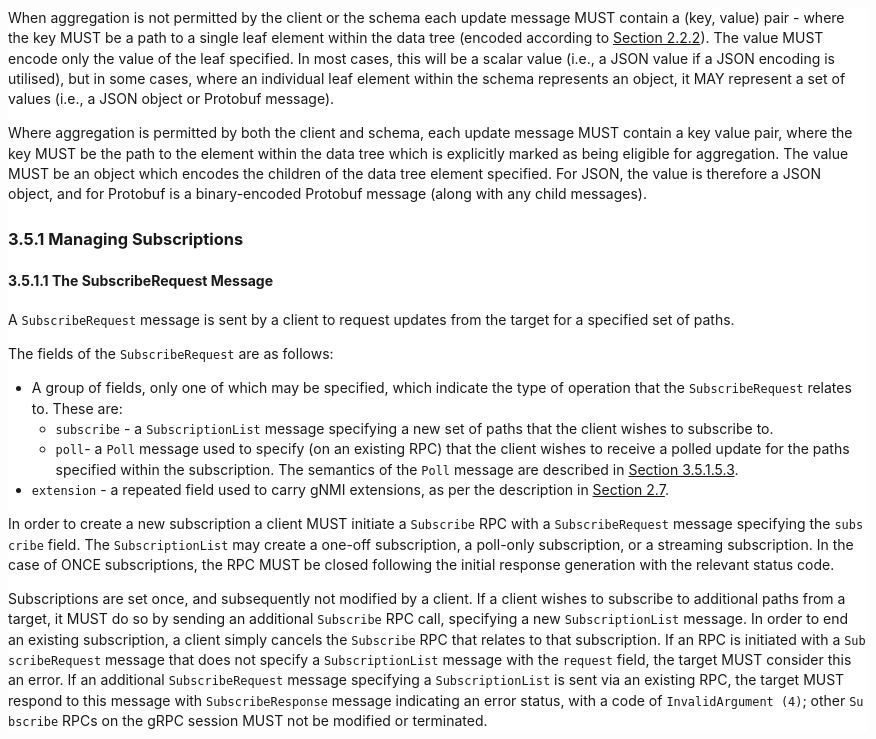 When aggregation is not permitted by the client or the schema each update
message MUST contain a (key, value) pair - where the key MUST be a path to a
single leaf element within the data tree (encoded according to [Section
2.2.2](#222-paths)). The value MUST encode only the value of the leaf specified.
In most cases, this will be a scalar value (i.e., a JSON value if a JSON
encoding is utilised), but in some cases, where an individual leaf element
within the schema represents an object, it MAY represent a set of values (i.e.,
a JSON object or Protobuf message).

Where aggregation is permitted by both the client and schema, each update
message MUST contain a key value pair, where the key MUST be the path to the
element within the data tree which is explicitly marked as being eligible for
aggregation. The value MUST be an object which encodes the children of the data
tree element specified. For JSON, the value is therefore a JSON object, and for
Protobuf is a binary-encoded Protobuf message (along with any child messages).

### 3.5.1 Managing Subscriptions

#### 3.5.1.1 The SubscribeRequest Message

A `SubscribeRequest` message is sent by a client to request updates from the
target for a specified set of paths.

The fields of the `SubscribeRequest` are as follows:

- A group of fields, only one of which may be specified, which indicate the
    type of operation that the `SubscribeRequest` relates to. These are:
  - `subscribe` - a `SubscriptionList` message specifying a new set of paths
        that the client wishes to subscribe to.
  - `poll`- a `Poll` message used to specify (on an existing RPC) that the
        client wishes to receive a polled update for the paths specified within
        the subscription.  The semantics of the `Poll` message are described in
        [Section 3.5.1.5.3](#35153-poll-subscriptions).
- `extension` - a repeated field used to carry gNMI extensions, as per the
    description in [Section 2.7](#27-extensions-to-gnmi).

In order to create a new subscription a client MUST initiate a `Subscribe` RPC
with a `SubscribeRequest` message specifying the `subscribe` field. The
`SubscriptionList` may create a one-off subscription, a poll-only subscription,
or a streaming subscription. In the case of ONCE subscriptions, the RPC MUST be
closed following the initial response generation with the relevant status code.

Subscriptions are set once, and subsequently not modified by a client. If a
client wishes to subscribe to additional paths from a target, it MUST do so by
sending an additional `Subscribe` RPC call, specifying a new `SubscriptionList`
message. In order to end an existing subscription, a client simply cancels the
`Subscribe` RPC that relates to that subscription.  If an RPC is initiated with
a `SubscribeRequest` message that does not specify a `SubscriptionList` message
with the `request` field, the target MUST consider this an error. If an
additional `SubscribeRequest` message specifying a `SubscriptionList` is sent
via an existing RPC, the target MUST respond to this message with
`SubscribeResponse` message indicating an error status, with a code of
`InvalidArgument (4)`; other `Subscribe` RPCs on the gRPC session MUST not be
modified or terminated.
